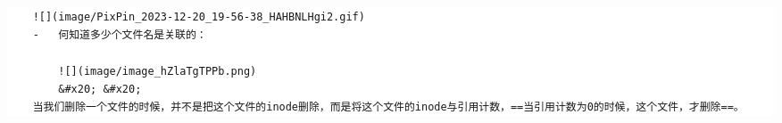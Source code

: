         ![](image/PixPin_2023-12-20_19-56-38_HAHBNLHgi2.gif)
        -   何知道多少个文件名是关联的：

            ![](image/image_hZlaTgTPPb.png)
            &#x20; &#x20;
        当我们删除一个文件的时候，并不是把这个文件的inode删除，而是将这个文件的inode与引用计数，==当引用计数为0的时候，这个文件，才删除==。
